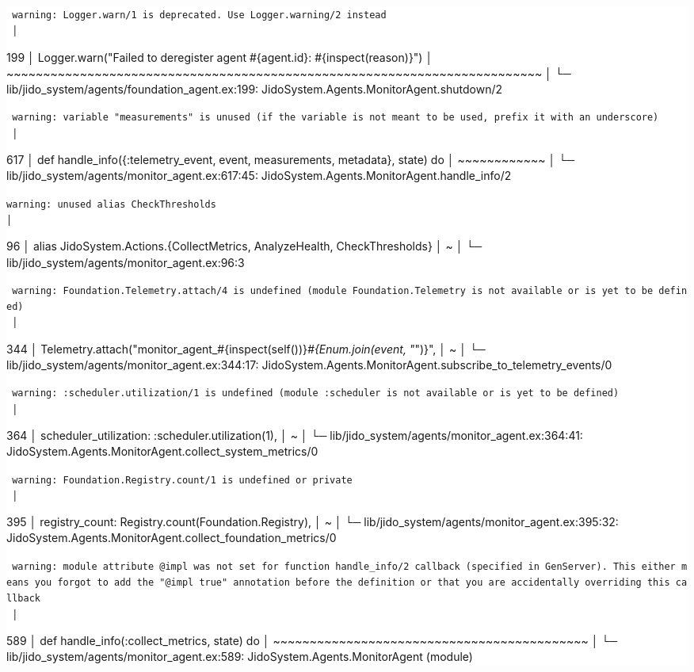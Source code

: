      warning: Logger.warn/1 is deprecated. Use Logger.warning/2 instead
     │
 199 │             Logger.warn("Failed to deregister agent #{agent.id}: #{inspect(reason)}")
     │             ~~~~~~~~~~~~~~~~~~~~~~~~~~~~~~~~~~~~~~~~~~~~~~~~~~~~~~~~~~~~~~~~~~~~~~~~~
     │
     └─ lib/jido_system/agents/foundation_agent.ex:199: JidoSystem.Agents.MonitorAgent.shutdown/2

     warning: variable "measurements" is unused (if the variable is not meant to be used, prefix it with an underscore)
     │
 617 │   def handle_info({:telemetry_event, event, measurements, metadata}, state) do
     │                                             ~~~~~~~~~~~~
     │
     └─ lib/jido_system/agents/monitor_agent.ex:617:45: JidoSystem.Agents.MonitorAgent.handle_info/2

    warning: unused alias CheckThresholds
    │
 96 │   alias JidoSystem.Actions.{CollectMetrics, AnalyzeHealth, CheckThresholds}
    │   ~
    │
    └─ lib/jido_system/agents/monitor_agent.ex:96:3

     warning: Foundation.Telemetry.attach/4 is undefined (module Foundation.Telemetry is not available or is yet to be defined)
     │
 344 │       Telemetry.attach("monitor_agent_#{inspect(self())}_#{Enum.join(event, "_")}",
     │                 ~
     │
     └─ lib/jido_system/agents/monitor_agent.ex:344:17: JidoSystem.Agents.MonitorAgent.subscribe_to_telemetry_events/0

     warning: :scheduler.utilization/1 is undefined (module :scheduler is not available or is yet to be defined)
     │
 364 │       scheduler_utilization: :scheduler.utilization(1),
     │                                         ~
     │
     └─ lib/jido_system/agents/monitor_agent.ex:364:41: JidoSystem.Agents.MonitorAgent.collect_system_metrics/0

     warning: Foundation.Registry.count/1 is undefined or private
     │
 395 │       registry_count: Registry.count(Foundation.Registry),
     │                                ~
     │
     └─ lib/jido_system/agents/monitor_agent.ex:395:32: JidoSystem.Agents.MonitorAgent.collect_foundation_metrics/0

     warning: module attribute @impl was not set for function handle_info/2 callback (specified in GenServer). This either means you forgot to add the "@impl true" annotation before the definition or that you are accidentally overriding this callback
     │
 589 │   def handle_info(:collect_metrics, state) do
     │   ~~~~~~~~~~~~~~~~~~~~~~~~~~~~~~~~~~~~~~~~~~~
     │
     └─ lib/jido_system/agents/monitor_agent.ex:589: JidoSystem.Agents.MonitorAgent (module)
